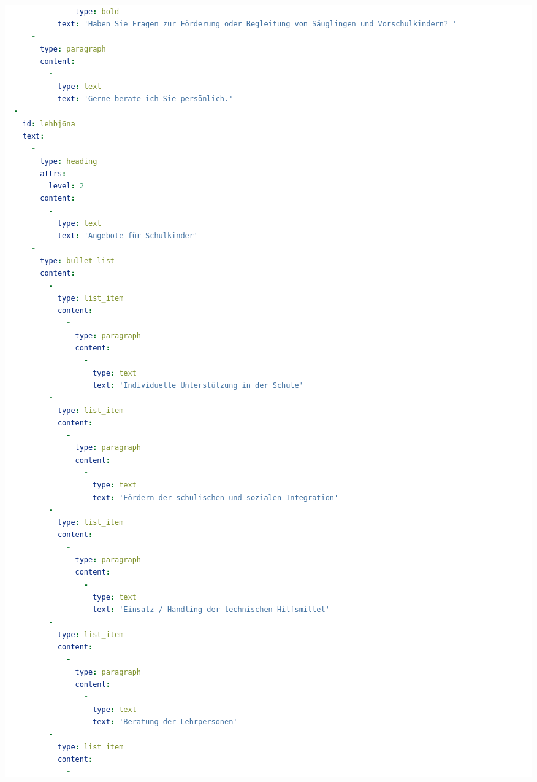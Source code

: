 ```yaml
                type: bold
            text: 'Haben Sie Fragen zur Förderung oder Begleitung von Säuglingen und Vorschulkindern? '
      -
        type: paragraph
        content:
          -
            type: text
            text: 'Gerne berate ich Sie persönlich.'
  -
    id: lehbj6na
    text:
      -
        type: heading
        attrs:
          level: 2
        content:
          -
            type: text
            text: 'Angebote für Schulkinder'
      -
        type: bullet_list
        content:
          -
            type: list_item
            content:
              -
                type: paragraph
                content:
                  -
                    type: text
                    text: 'Individuelle Unterstützung in der Schule'
          -
            type: list_item
            content:
              -
                type: paragraph
                content:
                  -
                    type: text
                    text: 'Fördern der schulischen und sozialen Integration'
          -
            type: list_item
            content:
              -
                type: paragraph
                content:
                  -
                    type: text
                    text: 'Einsatz / Handling der technischen Hilfsmittel'
          -
            type: list_item
            content:
              -
                type: paragraph
                content:
                  -
                    type: text
                    text: 'Beratung der Lehrpersonen'
          -
            type: list_item
            content:
              -
```